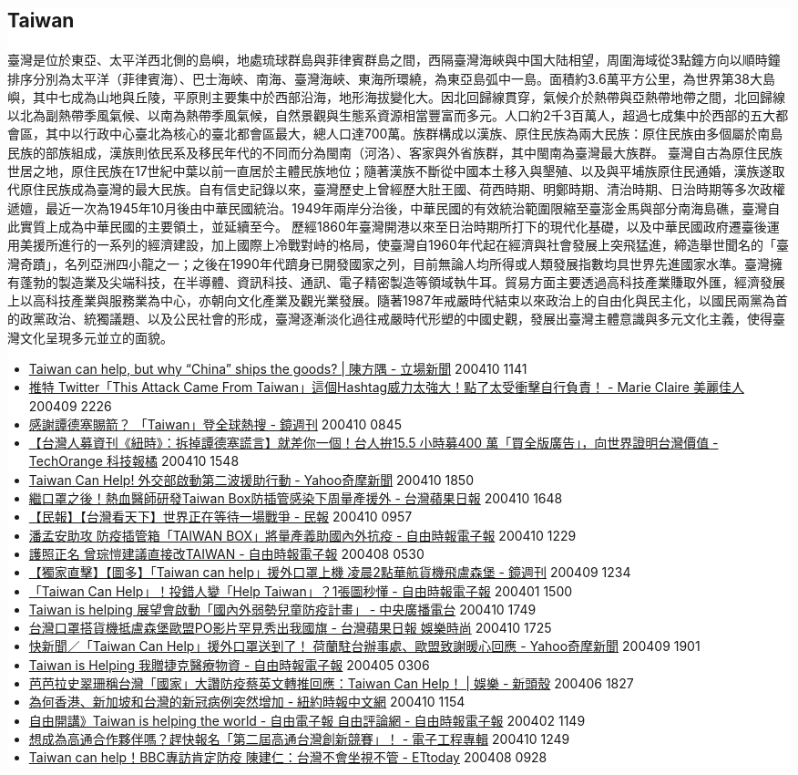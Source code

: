 ## Taiwan

臺灣是位於東亞、太平洋西北側的島嶼，地處琉球群島與菲律賓群島之間，西隔臺灣海峽與中国大陆相望，周圍海域從3點鐘方向以順時鐘排序分別為太平洋（菲律賓海）、巴士海峽、南海、臺灣海峽、東海所環繞，為東亞島弧中一島。面積約3.6萬平方公里，為世界第38大島嶼，其中七成為山地與丘陵，平原則主要集中於西部沿海，地形海拔變化大。因北回歸線貫穿，氣候介於熱帶與亞熱帶地帶之間，北回歸線以北為副熱帶季風氣候、以南為熱帶季風氣候，自然景觀與生態系資源相當豐富而多元。人口約2千3百萬人，超過七成集中於西部的五大都會區，其中以行政中心臺北為核心的臺北都會區最大，總人口達700萬。族群構成以漢族、原住民族為兩大民族：原住民族由多個屬於南島民族的部族組成，漢族則依民系及移民年代的不同而分為閩南（河洛）、客家與外省族群，其中閩南為臺灣最大族群。
臺灣自古為原住民族世居之地，原住民族在17世紀中葉以前一直居於主體民族地位；隨著漢族不斷從中國本土移入與墾殖、以及與平埔族原住民通婚，漢族遂取代原住民族成為臺灣的最大民族。自有信史記錄以來，臺灣歷史上曾經歷大肚王國、荷西時期、明鄭時期、清治時期、日治時期等多次政權遞嬗，最近一次為1945年10月後由中華民國統治。1949年兩岸分治後，中華民國的有效統治範圍限縮至臺澎金馬與部分南海島礁，臺灣自此實質上成為中華民國的主要領土，並延續至今。
歷經1860年臺灣開港以來至日治時期所打下的現代化基礎，以及中華民國政府遷臺後運用美援所進行的一系列的經濟建設，加上國際上冷戰對峙的格局，使臺灣自1960年代起在經濟與社會發展上突飛猛進，締造舉世聞名的「臺灣奇蹟」，名列亞洲四小龍之一；之後在1990年代躋身已開發國家之列，目前無論人均所得或人類發展指數均具世界先進國家水準。臺灣擁有蓬勃的製造業及尖端科技，在半導體、資訊科技、通訊、電子精密製造等領域執牛耳。貿易方面主要透過高科技產業賺取外匯，經濟發展上以高科技產業與服務業為中心，亦朝向文化產業及觀光業發展。隨著1987年戒嚴時代結束以來政治上的自由化與民主化，以國民兩黨為首的政黨政治、統獨議題、以及公民社會的形成，臺灣逐漸淡化過往戒嚴時代形塑的中國史觀，發展出臺灣主體意識與多元文化主義，使得臺灣文化呈現多元並立的面貌。
- [Taiwan can help, but why “China” ships the goods? | 陳方隅 - 立場新聞](https://www.thestandnews.com/%E5%8F%B0%E7%81%A3/taiwan-can-help-but-why-china-ships-the-goods/ "Taiwan can help, but why “China” ships the goods? | 陳方隅 - 立場新聞") 200410 1141
- [推特 Twitter「This Attack Came From Taiwan」這個Hashtag威力太強大！點了太受衝擊自行負責！ - Marie Claire 美麗佳人](https://www.marieclaire.com.tw/lifestyle/whats-hot/49079 "推特 Twitter「This Attack Came From Taiwan」這個Hashtag威力太強大！點了太受衝擊自行負責！ - Marie Claire 美麗佳人") 200409 2226
- [感謝譚德塞賜箭？ 「Taiwan」登全球熱搜 - 鏡週刊](https://www.mirrormedia.mg/story/20200410edi003/ "感謝譚德塞賜箭？ 「Taiwan」登全球熱搜 - 鏡週刊") 200410 0845
- [【台灣人募資刊《紐時》：拆掉譚德塞謊言】就差你一個！台人拚15.5 小時募400 萬「買全版廣告」，向世界證明台灣價值 - TechOrange 科技報橘](https://buzzorange.com/2020/04/10/this-attack-comes-from-taiwan/ "【台灣人募資刊《紐時》：拆掉譚德塞謊言】就差你一個！台人拚15.5 小時募400 萬「買全版廣告」，向世界證明台灣價值 - TechOrange 科技報橘") 200410 1548
- [Taiwan Can Help! 外交部啟動第二波援助行動 - Yahoo奇摩新聞](https://tw.news.yahoo.com/taiwan-help-%E5%A4%96%E4%BA%A4%E9%83%A8%E5%95%9F%E5%8B%95%E7%AC%AC%E4%BA%8C%E6%B3%A2%E6%8F%B4%E5%8A%A9%E8%A1%8C%E5%8B%95-105000135.html "Taiwan Can Help! 外交部啟動第二波援助行動 - Yahoo奇摩新聞") 200410 1850
- [繼口罩之後！熱血醫師研發Taiwan Box防插管感染下周量產援外 - 台灣蘋果日報](https://tw.appledaily.com/local/20200410/GLF5HOFF77OTFOHFUNXS34RLNI/ "繼口罩之後！熱血醫師研發Taiwan Box防插管感染下周量產援外 - 台灣蘋果日報") 200410 1648
- [【民報】【台灣看天下】世界正在等待一場戰爭 - 民報](https://www.peoplenews.tw/news/9d9d2e4c-2ad5-4e85-84eb-e9c219254c14 "【民報】【台灣看天下】世界正在等待一場戰爭 - 民報") 200410 0957
- [潘孟安助攻 防疫插管箱「TAIWAN BOX」將量產義助國內外抗疫 - 自由時報電子報](https://news.ltn.com.tw/news/health/breakingnews/3129299 "潘孟安助攻 防疫插管箱「TAIWAN BOX」將量產義助國內外抗疫 - 自由時報電子報") 200410 1229
- [護照正名 曾琮愷建議直接改TAIWAN - 自由時報電子報](https://news.ltn.com.tw/news/politics/paper/1364348 "護照正名 曾琮愷建議直接改TAIWAN - 自由時報電子報") 200408 0530
- [【獨家直擊】【圖多】「Taiwan can help」援外口罩上機 凌晨2點華航貨機飛盧森堡 - 鏡週刊](https://www.mirrormedia.mg/story/20200409edi032/ "【獨家直擊】【圖多】「Taiwan can help」援外口罩上機 凌晨2點華航貨機飛盧森堡 - 鏡週刊") 200409 1234
- [「Taiwan Can Help」！投錯人變「Help Taiwan」？1張圖秒懂 - 自由時報電子報](https://news.ltn.com.tw/news/politics/breakingnews/3121332 "「Taiwan Can Help」！投錯人變「Help Taiwan」？1張圖秒懂 - 自由時報電子報") 200401 1500
- [Taiwan is helping 展望會啟動「國內外弱勢兒童防疫計畫」 - 中央廣播電台](https://www.rti.org.tw/news/view/id/2059230 "Taiwan is helping 展望會啟動「國內外弱勢兒童防疫計畫」 - 中央廣播電台") 200410 1749
- [台灣口罩搭貨機抵盧森堡歐盟PO影片罕見秀出我國旗 - 台灣蘋果日報 娛樂時尚](https://tw.appledaily.com/international/20200410/EXGNPI5ZDHMWHG2MFBBFB4SGPE/ "台灣口罩搭貨機抵盧森堡歐盟PO影片罕見秀出我國旗 - 台灣蘋果日報 娛樂時尚") 200410 1725
- [快新聞／「Taiwan Can Help」援外口罩送到了！ 荷蘭駐台辦事處、歐盟致謝暖心回應 - Yahoo奇摩新聞](https://tw.news.yahoo.com/%E5%BF%AB%E6%96%B0%E8%81%9E-taiwan-help-%E6%8F%B4%E5%A4%96%E5%8F%A3%E7%BD%A9%E9%80%81%E5%88%B0%E4%BA%86-%E8%8D%B7%E8%98%AD%E9%A7%90%E5%8F%B0%E8%BE%A6%E4%BA%8B%E8%99%95-092351409.html "快新聞／「Taiwan Can Help」援外口罩送到了！ 荷蘭駐台辦事處、歐盟致謝暖心回應 - Yahoo奇摩新聞") 200409 1901
- [Taiwan is Helping 我贈捷克醫療物資 - 自由時報電子報](https://news.ltn.com.tw/news/politics/paper/1363731 "Taiwan is Helping 我贈捷克醫療物資 - 自由時報電子報") 200405 0306
- [芭芭拉史翠珊稱台灣「國家」大讚防疫蔡英文轉推回應：Taiwan Can Help！ | 娛樂 - 新頭殼](https://newtalk.tw/news/view/2020-04-06/387040 "芭芭拉史翠珊稱台灣「國家」大讚防疫蔡英文轉推回應：Taiwan Can Help！ | 娛樂 - 新頭殼") 200406 1827
- [為何香港、新加坡和台灣的新冠病例突然增加 - 紐約時報中文網](https://cn.nytimes.com/asia-pacific/20200410/coronavirus-hong-kong-singapore-taiwan/zh-hant/ "為何香港、新加坡和台灣的新冠病例突然增加 - 紐約時報中文網") 200410 1154
- [自由開講》Taiwan is helping the world - 自由電子報 自由評論網 - 自由時報電子報](https://talk.ltn.com.tw/article/breakingnews/3120898 "自由開講》Taiwan is helping the world - 自由電子報 自由評論網 - 自由時報電子報") 200402 1149
- [想成為高通合作夥伴嗎？趕快報名「第二屆高通台灣創新競賽」！ - 電子工程專輯](https://www.eettaiwan.com/20200410nt41-qualcomm-innovate-in-taiwan-challenge/ "想成為高通合作夥伴嗎？趕快報名「第二屆高通台灣創新競賽」！ - 電子工程專輯") 200410 1249
- [Taiwan can help！BBC專訪肯定防疫 陳建仁：台灣不會坐視不管 - ETtoday](https://www.ettoday.net/news/20200408/1686250.htm "Taiwan can help！BBC專訪肯定防疫 陳建仁：台灣不會坐視不管 - ETtoday") 200408 0928
